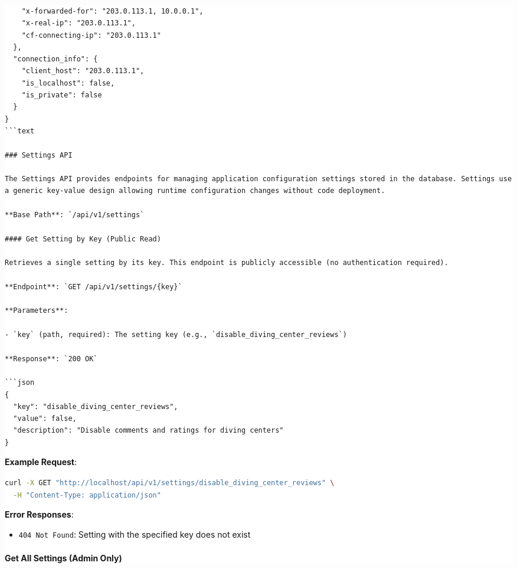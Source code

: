 ```text
    "x-forwarded-for": "203.0.113.1, 10.0.0.1",
    "x-real-ip": "203.0.113.1",
    "cf-connecting-ip": "203.0.113.1"
  },
  "connection_info": {
    "client_host": "203.0.113.1",
    "is_localhost": false,
    "is_private": false
  }
}
```text

### Settings API

The Settings API provides endpoints for managing application configuration settings stored in the database. Settings use a generic key-value design allowing runtime configuration changes without code deployment.

**Base Path**: `/api/v1/settings`

#### Get Setting by Key (Public Read)

Retrieves a single setting by its key. This endpoint is publicly accessible (no authentication required).

**Endpoint**: `GET /api/v1/settings/{key}`

**Parameters**:

- `key` (path, required): The setting key (e.g., `disable_diving_center_reviews`)

**Response**: `200 OK`

```json
{
  "key": "disable_diving_center_reviews",
  "value": false,
  "description": "Disable comments and ratings for diving centers"
}
```

**Example Request**:

```bash
curl -X GET "http://localhost/api/v1/settings/disable_diving_center_reviews" \
  -H "Content-Type: application/json"
```

**Error Responses**:

- `404 Not Found`: Setting with the specified key does not exist

#### Get All Settings (Admin Only)
